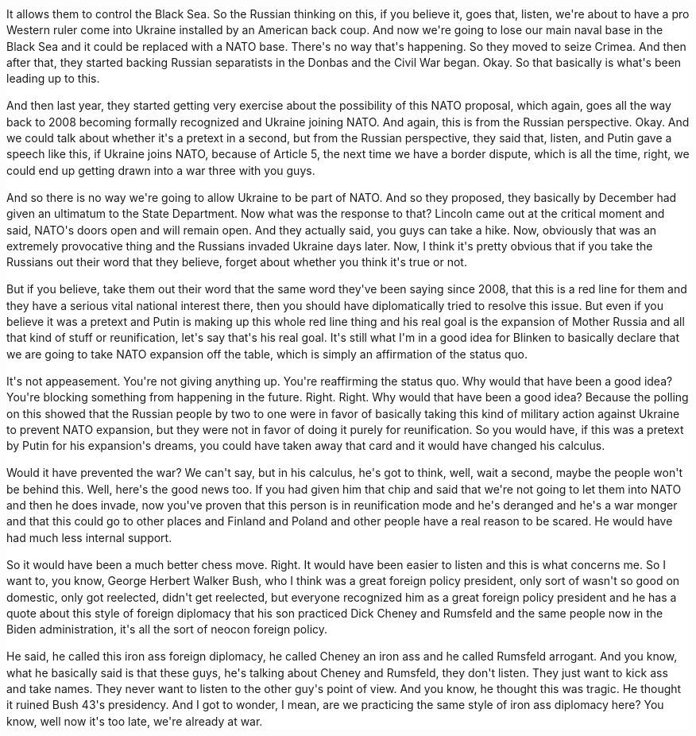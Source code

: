 It allows them to control the Black Sea. So the Russian thinking on this, if you believe it, goes that, listen, we're about to have a pro Western ruler come into Ukraine installed by an American back coup. And now we're going to lose our main naval base in the Black Sea and it could be replaced with a NATO base. There's no way that's happening. So they moved to seize Crimea. And then after that, they started backing Russian separatists in the Donbas and the Civil War began. Okay. So that basically is what's been leading up to this.

And then last year, they started getting very exercise about the possibility of this NATO proposal, which again, goes all the way back to 2008 becoming formally recognized and Ukraine joining NATO. And again, this is from the Russian perspective. Okay. And we could talk about whether it's a pretext in a second, but from the Russian perspective, they said that, listen, and Putin gave a speech like this, if Ukraine joins NATO, because of Article 5, the next time we have a border dispute, which is all the time, right, we could end up getting drawn into a war three with you guys.

And so there is no way we're going to allow Ukraine to be part of NATO. And so they proposed, they basically by December had given an ultimatum to the State Department. Now what was the response to that? Lincoln came out at the critical moment and said, NATO's doors open and will remain open. And they actually said, you guys can take a hike. Now, obviously that was an extremely provocative thing and the Russians invaded Ukraine days later. Now, I think it's pretty obvious that if you take the Russians out their word that they believe, forget about whether you think it's true or not.

But if you believe, take them out their word that the same word they've been saying since 2008, that this is a red line for them and they have a serious vital national interest there, then you should have diplomatically tried to resolve this issue. But even if you believe it was a pretext and Putin is making up this whole red line thing and his real goal is the expansion of Mother Russia and all that kind of stuff or reunification, let's say that's his real goal. It's still what I'm in a good idea for Blinken to basically declare that we are going to take NATO expansion off the table, which is simply an affirmation of the status quo.

It's not appeasement. You're not giving anything up. You're reaffirming the status quo. Why would that have been a good idea? You're blocking something from happening in the future. Right. Right. Why would that have been a good idea? Because the polling on this showed that the Russian people by two to one were in favor of basically taking this kind of military action against Ukraine to prevent NATO expansion, but they were not in favor of doing it purely for reunification. So you would have, if this was a pretext by Putin for his expansion's dreams, you could have taken away that card and it would have changed his calculus.

Would it have prevented the war? We can't say, but in his calculus, he's got to think, well, wait a second, maybe the people won't be behind this. Well, here's the good news too. If you had given him that chip and said that we're not going to let them into NATO and then he does invade, now you've proven that this person is in reunification mode and he's deranged and he's a war monger and that this could go to other places and Finland and Poland and other people have a real reason to be scared. He would have had much less internal support.

So it would have been a much better chess move. Right. It would have been easier to listen and this is what concerns me. So I want to, you know, George Herbert Walker Bush, who I think was a great foreign policy president, only sort of wasn't so good on domestic, only got reelected, didn't get reelected, but everyone recognized him as a great foreign policy president and he has a quote about this style of foreign diplomacy that his son practiced Dick Cheney and Rumsfeld and the same people now in the Biden administration, it's all the sort of neocon foreign policy.

He said, he called this iron ass foreign diplomacy, he called Cheney an iron ass and he called Rumsfeld arrogant. And you know, what he basically said is that these guys, he's talking about Cheney and Rumsfeld, they don't listen. They just want to kick ass and take names. They never want to listen to the other guy's point of view. And you know, he thought this was tragic. He thought it ruined Bush 43's presidency. And I got to wonder, I mean, are we practicing the same style of iron ass diplomacy here? You know, well now it's too late, we're already at war.
